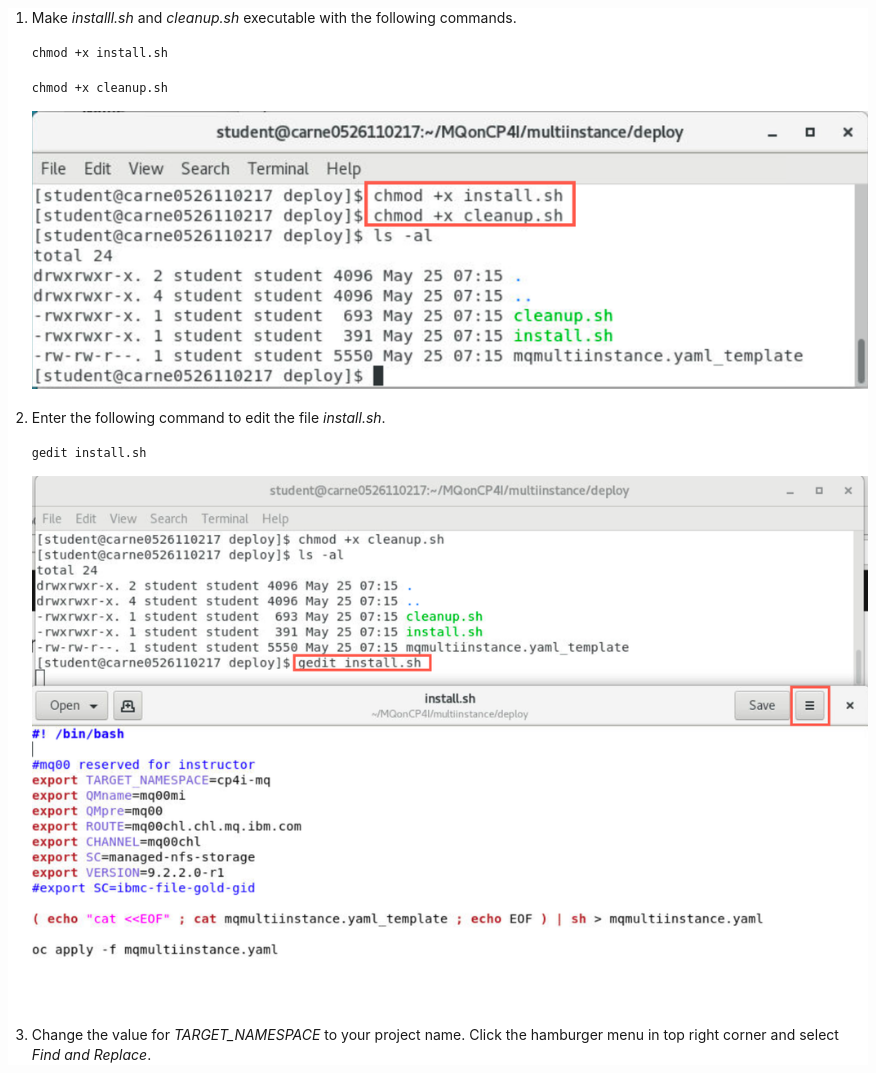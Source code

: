 1. Make *installl.sh* and *cleanup.sh* executable with the following commands.

	```
	chmod +x install.sh
	```
	
	```
	chmod +x cleanup.sh
	```

	![](./images/image202.png)
	
1. Enter the following command to edit the file *install.sh*.

	```
	gedit install.sh
	```
	
	![](./images/image203.png)	
1.	Change the value for *TARGET_NAMESPACE* to your project name. Click the hamburger menu in top right corner and select *Find and Replace*.
	